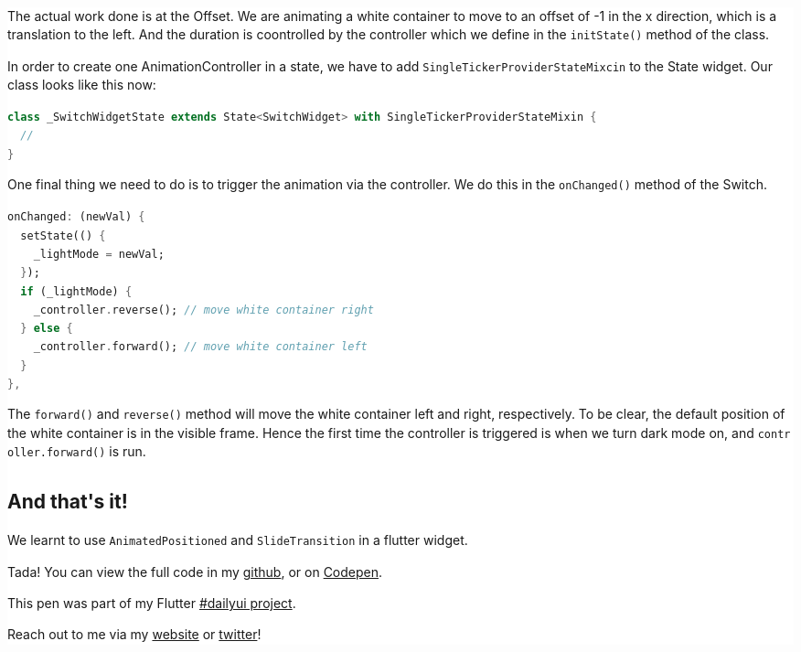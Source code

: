 The actual work done is at the Offset. We are animating a white container to move to an offset of -1 in the x direction, which is a translation to the left. And the duration is coontrolled by the controller which we define in the `initState()` method of the class.

In order to create one AnimationController in a state, we have to add `SingleTickerProviderStateMixcin` to the State widget.
Our class looks like this now: 
```dart
class _SwitchWidgetState extends State<SwitchWidget> with SingleTickerProviderStateMixin {
  //
}
```

One final thing we need to do is to trigger the animation via the controller. We do this in the `onChanged()` method of the Switch. 

```dart
onChanged: (newVal) {
  setState(() {
    _lightMode = newVal;
  });
  if (_lightMode) {
    _controller.reverse(); // move white container right
  } else {
    _controller.forward(); // move white container left
  }
},
```
The `forward()` and `reverse()` method will move the white container left and right, respectively. To be clear, the default position of the white container is in the visible frame. Hence the first time the controller is triggered is when we turn dark mode on, and `controller.forward()` is run.

## And that's it!
We learnt to use `AnimatedPositioned` and `SlideTransition` in a flutter widget.

Tada! You can view the full code in my [github](https://github.com/kohrongying/daily-ui-flutter/blob/master/lib/dui-015-switch.dart), or on [Codepen](https://codepen.io/kohrongying/pen/XWXQbyK).

This pen was part of my Flutter [#dailyui project](https://codepen.io/collection/nGYxNN).

Reach out to me via my [website](https://rongying.co/) or [twitter](https://twitter.com/RongRunBuild)!